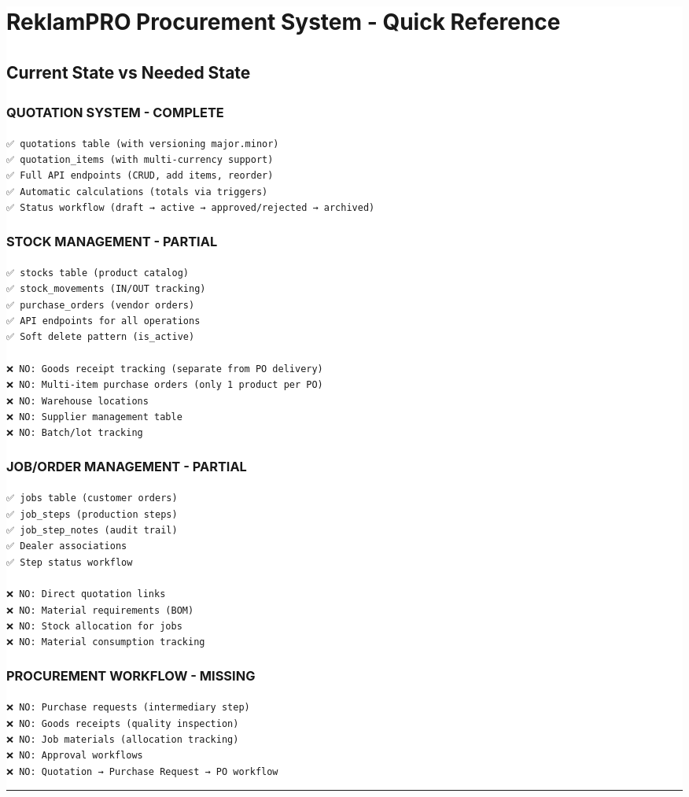# ReklamPRO Procurement System - Quick Reference

## Current State vs Needed State

### QUOTATION SYSTEM - COMPLETE
```
✅ quotations table (with versioning major.minor)
✅ quotation_items (with multi-currency support)
✅ Full API endpoints (CRUD, add items, reorder)
✅ Automatic calculations (totals via triggers)
✅ Status workflow (draft → active → approved/rejected → archived)
```

### STOCK MANAGEMENT - PARTIAL
```
✅ stocks table (product catalog)
✅ stock_movements (IN/OUT tracking)
✅ purchase_orders (vendor orders)
✅ API endpoints for all operations
✅ Soft delete pattern (is_active)

❌ NO: Goods receipt tracking (separate from PO delivery)
❌ NO: Multi-item purchase orders (only 1 product per PO)
❌ NO: Warehouse locations
❌ NO: Supplier management table
❌ NO: Batch/lot tracking
```

### JOB/ORDER MANAGEMENT - PARTIAL
```
✅ jobs table (customer orders)
✅ job_steps (production steps)
✅ job_step_notes (audit trail)
✅ Dealer associations
✅ Step status workflow

❌ NO: Direct quotation links
❌ NO: Material requirements (BOM)
❌ NO: Stock allocation for jobs
❌ NO: Material consumption tracking
```

### PROCUREMENT WORKFLOW - MISSING
```
❌ NO: Purchase requests (intermediary step)
❌ NO: Goods receipts (quality inspection)
❌ NO: Job materials (allocation tracking)
❌ NO: Approval workflows
❌ NO: Quotation → Purchase Request → PO workflow
```

---